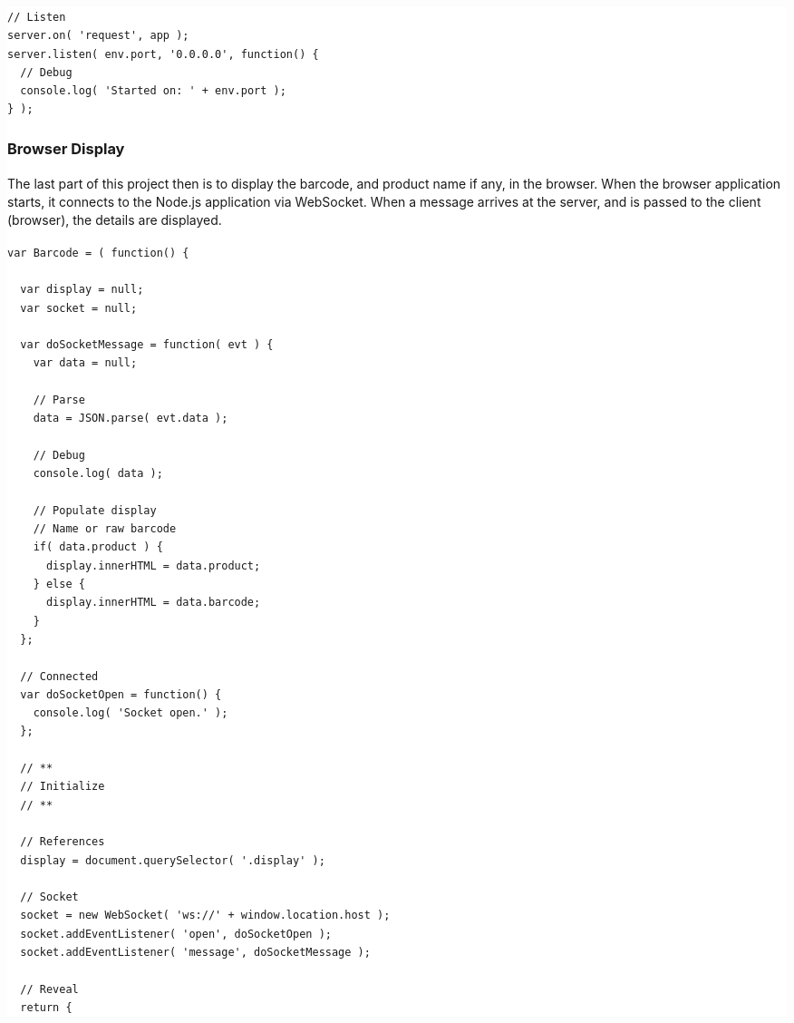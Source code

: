     // Listen
    server.on( 'request', app );
    server.listen( env.port, '0.0.0.0', function() {
      // Debug
      console.log( 'Started on: ' + env.port );
    } );
    

### Browser Display

The last part of this project then is to display the barcode, and product name if any, in the browser. When the browser application starts, it connects to the Node.js application via WebSocket. When a message arrives at the server, and is passed to the client (browser), the details are displayed.

    var Barcode = ( function() {
    
      var display = null;
      var socket = null;
    
      var doSocketMessage = function( evt ) {
        var data = null;
    
        // Parse
        data = JSON.parse( evt.data );
    
        // Debug    
        console.log( data );
    
        // Populate display
        // Name or raw barcode
        if( data.product ) {
          display.innerHTML = data.product;
        } else {
          display.innerHTML = data.barcode;
        }
      };
    
      // Connected
      var doSocketOpen = function() {
        console.log( 'Socket open.' );
      };
    
      // **
      // Initialize
      // **
      
      // References
      display = document.querySelector( '.display' );
    
      // Socket
      socket = new WebSocket( 'ws://' + window.location.host );
      socket.addEventListener( 'open', doSocketOpen );
      socket.addEventListener( 'message', doSocketMessage );
    
      // Reveal
      return {
    